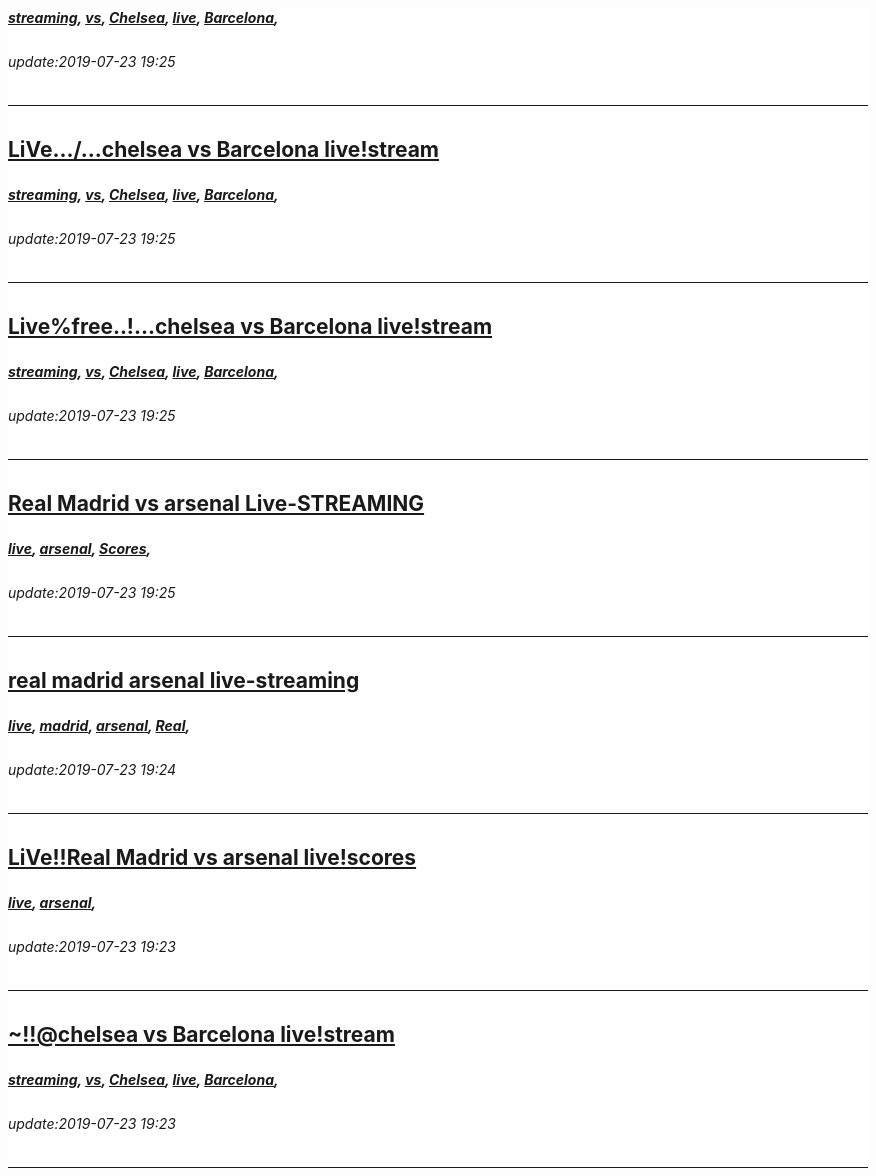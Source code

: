 ##### [streaming](https://qiita.com/tags/streaming), [vs](https://qiita.com/tags/vs), [Chelsea](https://qiita.com/tags/Chelsea), [live](https://qiita.com/tags/live), [Barcelona](https://qiita.com/tags/Barcelona), 
###### update:2019-07-23 19:25
---
## [LiVe.../...chelsea vs Barcelona live!stream](https://qiita.com/Barcelona-vs-Chelsea-4K/items/6f5da6ccc23b0b06f47e)
##### [streaming](https://qiita.com/tags/streaming), [vs](https://qiita.com/tags/vs), [Chelsea](https://qiita.com/tags/Chelsea), [live](https://qiita.com/tags/live), [Barcelona](https://qiita.com/tags/Barcelona), 
###### update:2019-07-23 19:25
---
## [Live%free..!...chelsea vs Barcelona live!stream](https://qiita.com/Barcelona-vs-Chelsea-4K/items/058bf4a71e5def4dd94d)
##### [streaming](https://qiita.com/tags/streaming), [vs](https://qiita.com/tags/vs), [Chelsea](https://qiita.com/tags/Chelsea), [live](https://qiita.com/tags/live), [Barcelona](https://qiita.com/tags/Barcelona), 
###### update:2019-07-23 19:25
---
## [Real Madrid vs arsenal Live-STREAMING](https://qiita.com/Real-Madrid-vs-Arsenal-live/items/3892ea2df2b270abb9f5)
##### [live](https://qiita.com/tags/live), [arsenal](https://qiita.com/tags/arsenal), [Scores](https://qiita.com/tags/Scores), 
###### update:2019-07-23 19:25
---
## [real madrid arsenal live-streaming](https://qiita.com/Real-Madrid-vs-Arsenal-live/items/172f13c016b82245f4d0)
##### [live](https://qiita.com/tags/live), [madrid](https://qiita.com/tags/madrid), [arsenal](https://qiita.com/tags/arsenal), [Real](https://qiita.com/tags/Real), 
###### update:2019-07-23 19:24
---
## [LiVe!!Real Madrid vs arsenal live!scores](https://qiita.com/Real-Madrid-vs-Arsenal-live/items/c72713e52b3341bc138e)
##### [live](https://qiita.com/tags/live), [arsenal](https://qiita.com/tags/arsenal), 
###### update:2019-07-23 19:23
---
## [~!!@chelsea vs Barcelona live!stream](https://qiita.com/Barcelona-vs-Chelsea-4K/items/964fcb43506d78437dc6)
##### [streaming](https://qiita.com/tags/streaming), [vs](https://qiita.com/tags/vs), [Chelsea](https://qiita.com/tags/Chelsea), [live](https://qiita.com/tags/live), [Barcelona](https://qiita.com/tags/Barcelona), 
###### update:2019-07-23 19:23
---